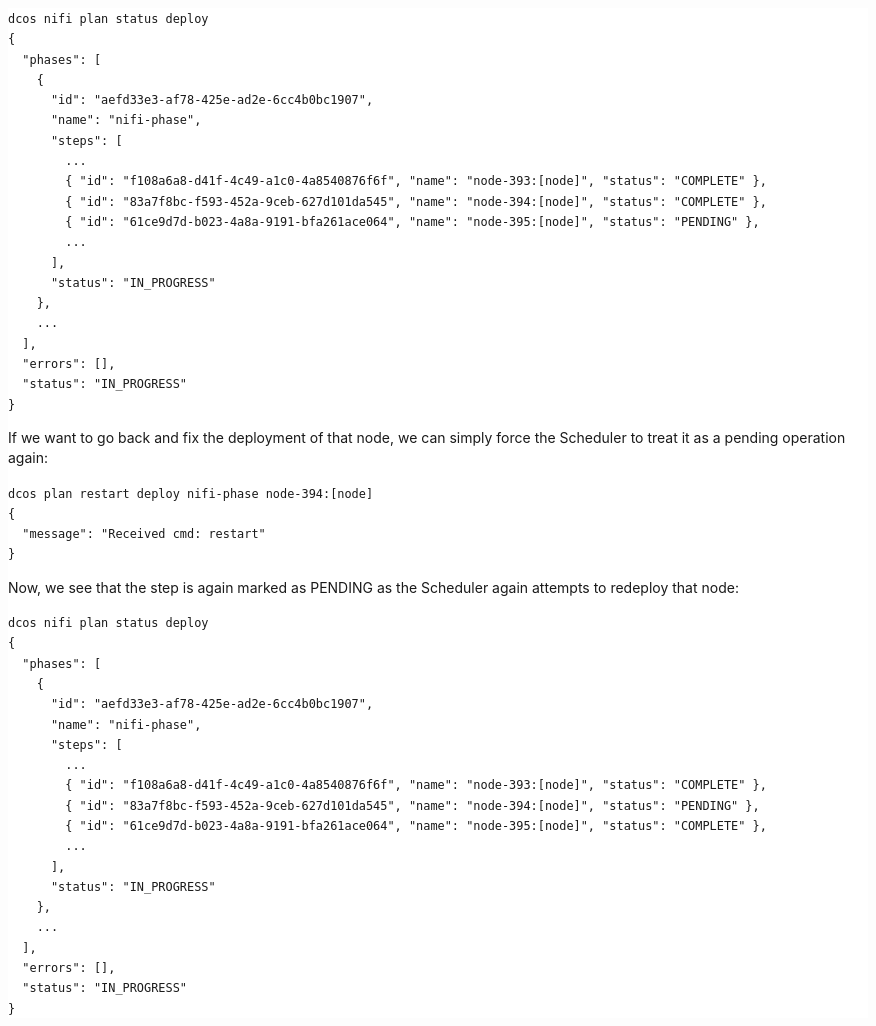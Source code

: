   ```shell
  dcos nifi plan status deploy
  {
    "phases": [
      {
        "id": "aefd33e3-af78-425e-ad2e-6cc4b0bc1907",
        "name": "nifi-phase",
        "steps": [
          ...
          { "id": "f108a6a8-d41f-4c49-a1c0-4a8540876f6f", "name": "node-393:[node]", "status": "COMPLETE" },
          { "id": "83a7f8bc-f593-452a-9ceb-627d101da545", "name": "node-394:[node]", "status": "COMPLETE" },
          { "id": "61ce9d7d-b023-4a8a-9191-bfa261ace064", "name": "node-395:[node]", "status": "PENDING" },
          ...
        ],
        "status": "IN_PROGRESS"
      },
      ...
    ],
    "errors": [],
    "status": "IN_PROGRESS"
  }

  ```

If we want to go back and fix the deployment of that node, we can simply force the Scheduler to treat it as a pending operation again:

  ```shell  
  dcos plan restart deploy nifi-phase node-394:[node]
  {
    "message": "Received cmd: restart"
  }
  ```
Now, we see that the step is again marked as PENDING as the Scheduler again attempts to redeploy that node:

  ```shell  
  dcos nifi plan status deploy
  {
    "phases": [
      {
        "id": "aefd33e3-af78-425e-ad2e-6cc4b0bc1907",
        "name": "nifi-phase",
        "steps": [
          ...
          { "id": "f108a6a8-d41f-4c49-a1c0-4a8540876f6f", "name": "node-393:[node]", "status": "COMPLETE" },
          { "id": "83a7f8bc-f593-452a-9ceb-627d101da545", "name": "node-394:[node]", "status": "PENDING" },
          { "id": "61ce9d7d-b023-4a8a-9191-bfa261ace064", "name": "node-395:[node]", "status": "COMPLETE" },
          ...
        ],
        "status": "IN_PROGRESS"
      },
      ...
    ],
    "errors": [],
    "status": "IN_PROGRESS"
  }

  ```